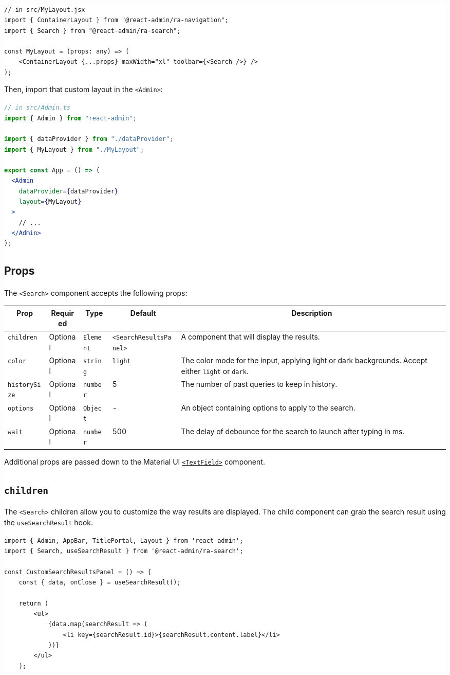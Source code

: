 ```tsx
// in src/MyLayout.jsx
import { ContainerLayout } from "@react-admin/ra-navigation";
import { Search } from "@react-admin/ra-search";

const MyLayout = (props: any) => (
    <ContainerLayout {...props} maxWidth="xl" toolbar={<Search />} />
);
```

Then, import that custom layout in the `<Admin>`:

```jsx
// in src/Admin.ts
import { Admin } from "react-admin";

import { dataProvider } from "./dataProvider";
import { MyLayout } from "./MyLayout";

export const App = () => (
  <Admin
    dataProvider={dataProvider}
    layout={MyLayout}
  >
    // ...
  </Admin>
);
```

## Props

The `<Search>` component accepts the following props:

| Prop          | Required | Type      | Default                | Description                                                                                        |
| ------------- | -------- | --------- | ---------------------- | -------------------------------------------------------------------------------------------------- |
| `children`    | Optional | `Element` | `<SearchResultsPanel>` | A component that will display the results.                                                         |
| `color`       | Optional | `string`  | `light`                | The color mode for the input, applying light or dark backgrounds. Accept either `light` or `dark`. |
| `historySize` | Optional | `number`  | 5                      | The number of past queries to keep in history.                                                     |
| `options`     | Optional | `Object`  | -                      | An object containing options to apply to the search.                                               |
| `wait`        | Optional | `number`  | 500                    | The delay of debounce for the search to launch after typing in ms.                                 |

Additional props are passed down to the Material UI [`<TextField>`](https://mui.com/material-ui/react-text-field/) component.

## `children`

The `<Search>` children allow you to customize the way results are displayed. The child component can grab the search result using the `useSearchResult` hook.

```tsx
import { Admin, AppBar, TitlePortal, Layout } from 'react-admin';
import { Search, useSearchResult } from '@react-admin/ra-search';

const CustomSearchResultsPanel = () => {
    const { data, onClose } = useSearchResult();

    return (
        <ul>
            {data.map(searchResult => (
                <li key={searchResult.id}>{searchResult.content.label}</li>
            ))}
        </ul>
    );
```
